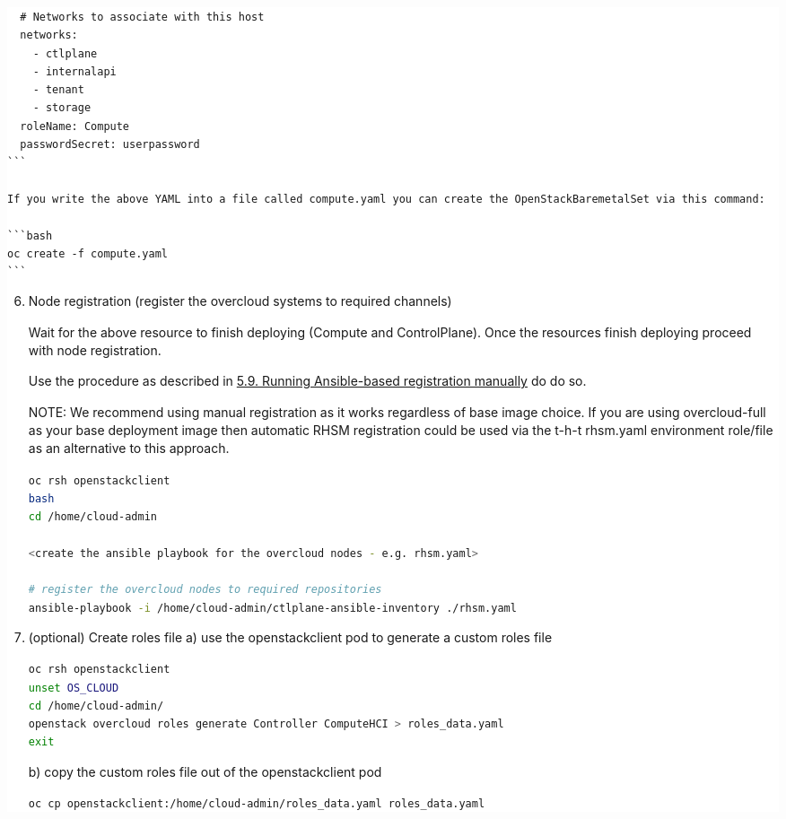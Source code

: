       # Networks to associate with this host
      networks:
        - ctlplane
        - internalapi
        - tenant
        - storage
      roleName: Compute
      passwordSecret: userpassword
    ```

    If you write the above YAML into a file called compute.yaml you can create the OpenStackBaremetalSet via this command:

    ```bash
    oc create -f compute.yaml
    ```

6) Node registration (register the overcloud systems to required channels)

    Wait for the above resource to finish deploying (Compute and ControlPlane). Once the resources finish deploying proceed with node registration.

    Use the procedure as described in [5.9. Running Ansible-based registration manually](https://access.redhat.com/documentation/en-us/red_hat_openstack_platform/16.2/html-single/advanced_overcloud_customization/index#running-ansible-based-registration-manually-portal) do do so.

    NOTE: We recommend using manual registration as it works regardless of base image choice. If you are using
    overcloud-full as your base deployment image then automatic RHSM registration could be used via the 
    t-h-t rhsm.yaml environment role/file as an alternative to this approach. 

    ```bash
    oc rsh openstackclient
    bash
    cd /home/cloud-admin

    <create the ansible playbook for the overcloud nodes - e.g. rhsm.yaml>

    # register the overcloud nodes to required repositories
    ansible-playbook -i /home/cloud-admin/ctlplane-ansible-inventory ./rhsm.yaml
    ```

7) (optional) Create roles file
    a) use the openstackclient pod to generate a custom roles file
    ```bash
    oc rsh openstackclient
    unset OS_CLOUD
    cd /home/cloud-admin/
    openstack overcloud roles generate Controller ComputeHCI > roles_data.yaml
    exit
    ```

    b) copy the custom roles file out of the openstackclient pod
    ```bash
    oc cp openstackclient:/home/cloud-admin/roles_data.yaml roles_data.yaml
    ```

